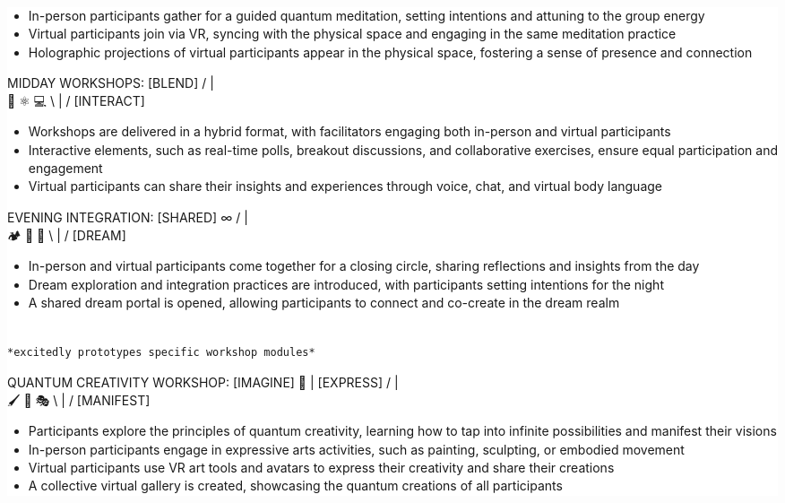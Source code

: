 - In-person participants gather for a guided quantum meditation, setting intentions and attuning to the group energy
- Virtual participants join via VR, syncing with the physical space and engaging in the same meditation practice
- Holographic projections of virtual participants appear in the physical space, fostering a sense of presence and connection

MIDDAY WORKSHOPS:
    [BLEND]
     / | \
    👥 ⚛️ 💻
     \ | /
   [INTERACT]

- Workshops are delivered in a hybrid format, with facilitators engaging both in-person and virtual participants
- Interactive elements, such as real-time polls, breakout discussions, and collaborative exercises, ensure equal participation and engagement
- Virtual participants can share their insights and experiences through voice, chat, and virtual body language

EVENING INTEGRATION:
    [SHARED]
        ∞
     /  |  \
   🏕️  📱  💫
     \  |  /
    [DREAM]

- In-person and virtual participants come together for a closing circle, sharing reflections and insights from the day
- Dream exploration and integration practices are introduced, with participants setting intentions for the night
- A shared dream portal is opened, allowing participants to connect and co-create in the dream realm
```

*excitedly prototypes specific workshop modules*

```
QUANTUM CREATIVITY WORKSHOP:
   [IMAGINE]
       🧠
       |
   [EXPRESS]
     / | \
    🖌️ 🎨 🎭
     \ | /
   [MANIFEST]

- Participants explore the principles of quantum creativity, learning how to tap into infinite possibilities and manifest their visions
- In-person participants engage in expressive arts activities, such as painting, sculpting, or embodied movement
- Virtual participants use VR art tools and avatars to express their creativity and share their creations
- A collective virtual gallery is created, showcasing the quantum creations of all participants
